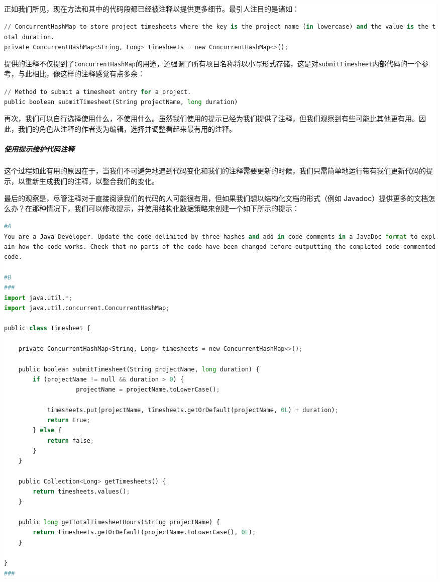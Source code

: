 正如我们所见，现在方法和其中的代码段都已经被注释以提供更多细节。最引人注目的是诸如：

```py
// ConcurrentHashMap to store project timesheets where the key is the project name (in lowercase) and the value is the total duration.
private ConcurrentHashMap<String, Long> timesheets = new ConcurrentHashMap<>();
```

提供的注释不仅提到了`ConcurrentHashMap`的用途，还强调了所有项目名称将以小写形式存储，这是对`submitTimesheet`内部代码的一个参考，与此相比，像这样的注释感觉有点多余：

```py
// Method to submit a timesheet entry for a project.
public boolean submitTimesheet(String projectName, long duration)
```

再次，我们可以自行选择使用什么，不使用什么。虽然我们使用的提示已经为我们提供了注释，但我们观察到有些可能比其他更有用。因此，我们的角色从注释的作者变为编辑，选择并调整看起来最有用的注释。

##### 使用提示维护代码注释

这个过程如此有用的原因在于，当我们不可避免地遇到代码变化和我们的注释需要更新的时候，我们只需简单地运行带有我们更新代码的提示，以重新生成我们的注释，以整合我们的变化。

最后的观察是，尽管注释对于直接阅读我们的代码的人可能很有用，但如果我们想以结构化文档的形式（例如 Javadoc）提供更多的文档怎么办？在那种情况下，我们可以修改提示，并使用结构化数据策略来创建一个如下所示的提示：

```py
#A
You are a Java Developer. Update the code delimited by three hashes and add in code comments in a JavaDoc format to explain how the code works. Check that no parts of the code have been changed before outputting the completed code commented code.

#B
###
import java.util.*;
import java.util.concurrent.ConcurrentHashMap;

public class Timesheet {

    private ConcurrentHashMap<String, Long> timesheets = new ConcurrentHashMap<>();

    public boolean submitTimesheet(String projectName, long duration) {
        if (projectName != null && duration > 0) {
                    projectName = projectName.toLowerCase();

            timesheets.put(projectName, timesheets.getOrDefault(projectName, 0L) + duration);
            return true;
        } else {
            return false;
        }
    }

    public Collection<Long> getTimesheets() {
        return timesheets.values();
    }

    public long getTotalTimesheetHours(String projectName) {
        return timesheets.getOrDefault(projectName.toLowerCase(), 0L);
    }

}
###
```
